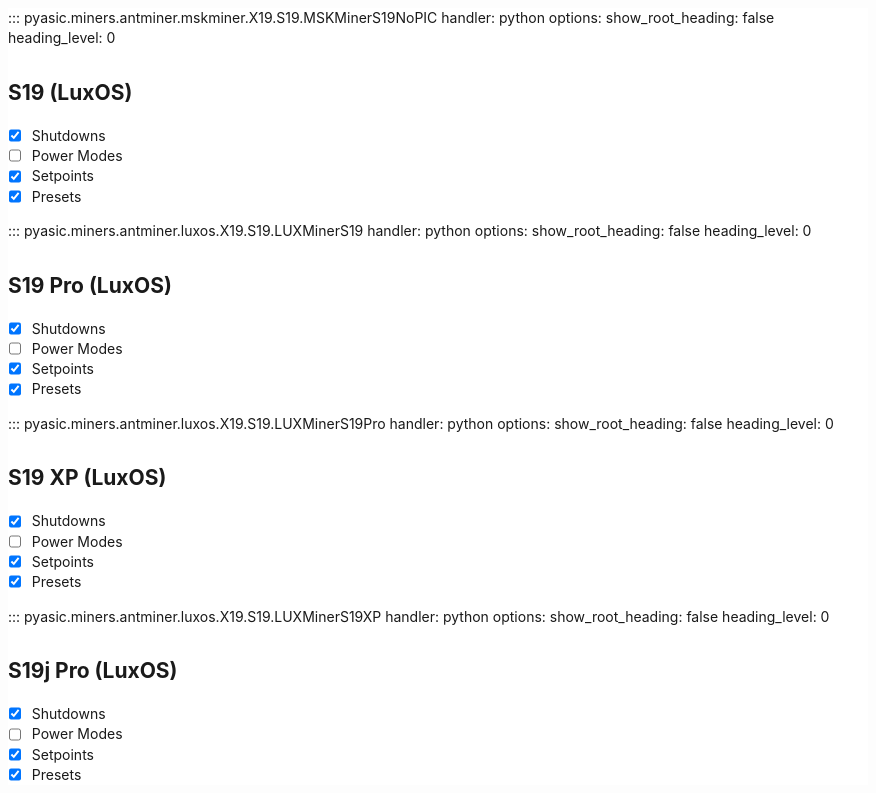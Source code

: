 ::: pyasic.miners.antminer.mskminer.X19.S19.MSKMinerS19NoPIC
    handler: python
    options:
        show_root_heading: false
        heading_level: 0

## S19 (LuxOS)

- [x] Shutdowns
- [ ] Power Modes
- [x] Setpoints
- [x] Presets

::: pyasic.miners.antminer.luxos.X19.S19.LUXMinerS19
    handler: python
    options:
        show_root_heading: false
        heading_level: 0

## S19 Pro (LuxOS)

- [x] Shutdowns
- [ ] Power Modes
- [x] Setpoints
- [x] Presets

::: pyasic.miners.antminer.luxos.X19.S19.LUXMinerS19Pro
    handler: python
    options:
        show_root_heading: false
        heading_level: 0

## S19 XP (LuxOS)

- [x] Shutdowns
- [ ] Power Modes
- [x] Setpoints
- [x] Presets

::: pyasic.miners.antminer.luxos.X19.S19.LUXMinerS19XP
    handler: python
    options:
        show_root_heading: false
        heading_level: 0

## S19j Pro (LuxOS)

- [x] Shutdowns
- [ ] Power Modes
- [x] Setpoints
- [x] Presets
